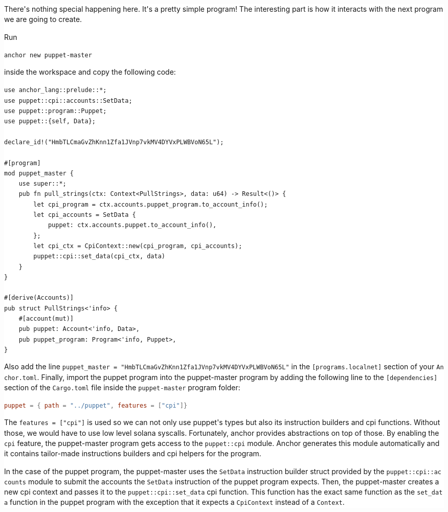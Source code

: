 There's nothing special happening here. It's a pretty simple program! The interesting part is how it interacts with the next program we are going to create.

Run
```
anchor new puppet-master
```
inside the workspace and copy the following code:

```rust,ignore
use anchor_lang::prelude::*;
use puppet::cpi::accounts::SetData;
use puppet::program::Puppet;
use puppet::{self, Data};

declare_id!("HmbTLCmaGvZhKnn1Zfa1JVnp7vkMV4DYVxPLWBVoN65L");

#[program]
mod puppet_master {
    use super::*;
    pub fn pull_strings(ctx: Context<PullStrings>, data: u64) -> Result<()> {
        let cpi_program = ctx.accounts.puppet_program.to_account_info();
        let cpi_accounts = SetData {
            puppet: ctx.accounts.puppet.to_account_info(),
        };
        let cpi_ctx = CpiContext::new(cpi_program, cpi_accounts);
        puppet::cpi::set_data(cpi_ctx, data)
    }
}

#[derive(Accounts)]
pub struct PullStrings<'info> {
    #[account(mut)]
    pub puppet: Account<'info, Data>,
    pub puppet_program: Program<'info, Puppet>,
}
```

Also add the line `puppet_master = "HmbTLCmaGvZhKnn1Zfa1JVnp7vkMV4DYVxPLWBVoN65L"` in the `[programs.localnet]` section of your `Anchor.toml`. Finally, import the puppet program into the puppet-master program by adding the following line to the `[dependencies]` section of the `Cargo.toml` file inside the `puppet-master` program folder:
```toml
puppet = { path = "../puppet", features = ["cpi"]}
```

The `features = ["cpi"]` is used so we can not only use puppet's types but also its instruction builders and cpi functions. Without those, we would have to use low level solana syscalls. Fortunately, anchor provides abstractions on top of those. By enabling the `cpi` feature, the puppet-master program gets access to the `puppet::cpi` module. Anchor generates this module automatically and it contains tailor-made instructions builders and cpi helpers for the program.

In the case of the puppet program, the puppet-master uses the `SetData` instruction builder struct provided by the `puppet::cpi::accounts` module to submit the accounts the `SetData` instruction of the puppet program expects. Then, the puppet-master creates a new cpi context and passes it to the `puppet::cpi::set_data` cpi function. This function has the exact same function as the `set_data` function in the puppet program with the exception that it expects a `CpiContext` instead of a `Context`.
